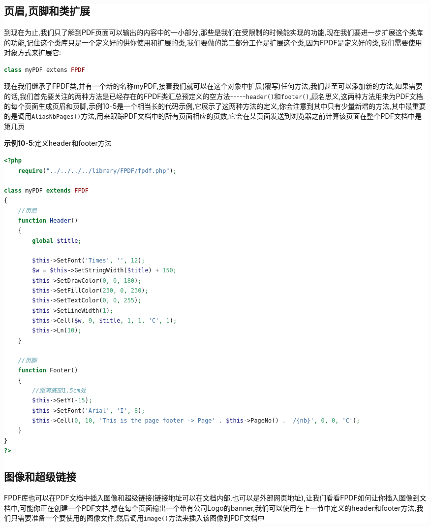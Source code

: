 ## 页眉,页脚和类扩展

到现在为止,我们只了解到PDF页面可以输出的内容中的一小部分,那些是我们在受限制的时候能实现的功能,现在我们要进一步扩展这个类库的功能,记住这个类库只是一个定义好的供你使用和扩展的类,我们要做的第二部分工作是扩展这个类,因为FPDF是定义好的类,我们需要使用对象方式来扩展它:

```php
class myPDF extens FPDF
```

现在我们继承了FPDF类,并有一个新的名称myPDF,接着我们就可以在这个对象中扩展(覆写)任何方法,我们甚至可以添加新的方法,如果需要的话,我们首先要关注的两种方法是已经存在的FPDF类汇总预定义的空方法-----`header()`和`footer()`,顾名思义,这两种方法用来为PDF文档的每个页面生成页眉和页脚,示例10-5是一个相当长的代码示例,它展示了这两种方法的定义,你会注意到其中只有少量新增的方法,其中最重要的是调用`AliasNbPages()`方法,用来跟踪PDF文档中的所有页面相应的页数,它会在某页面发送到浏览器之前计算该页面在整个PDF文档中是第几页

**示例10-5**:定义header和footer方法

```php
<?php
    require("../../../../library/FPDF/fpdf.php");

class myPDF extends FPDF
{
    //页眉
    function Header()
    {
        global $title;

        $this->SetFont('Times', '', 12);
        $w = $this->GetStringWidth($title) + 150;
        $this->SetDrawColor(0, 0, 180);
        $this->SetFillColor(230, 0, 230);
        $this->SetTextColor(0, 0, 255);
        $this->SetLineWidth(1);
        $this->Cell($w, 9, $title, 1, 1, 'C', 1);
        $this->Ln(10);
    }

    //页脚
    function Footer()
    {
        //距离底部1.5cm处
        $this->SetY(-15);
        $this->SetFont('Arial', 'I', 8);
        $this->Cell(0, 10, 'This is the page footer -> Page' . $this->PageNo() . '/{nb}', 0, 0, 'C');
    }
}
?>
```

## 图像和超级链接

FPDF库也可以在PDF文档中插入图像和超级链接(链接地址可以在文档内部,也可以是外部网页地址),让我们看看FPDF如何让你插入图像到文档中,可能你正在创建一个PDF文档,想在每个页面输出一个带有公司Logo的banner,我们可以使用在上一节中定义的header和footer方法,我们只需要准备一个要使用的图像文件,然后调用`image()`方法来插入该图像到PDF文档中
